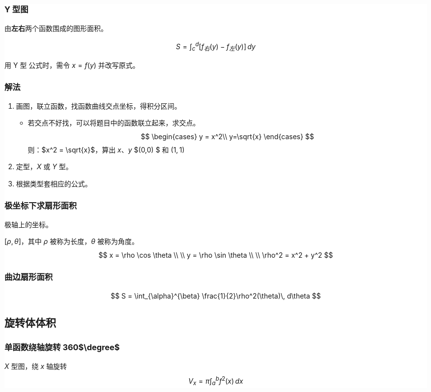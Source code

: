 ### Y 型图

由**左右**两个函数围成的图形面积。

$$
S = \int_{c}^{d}[f_{右}(y) - f_{左}(y)]\, dy
$$

用 Y 型 公式时，需令 $x = f(y)$ 并改写原式。

### 解法

1. 画图，联立函数，找函数曲线交点坐标，得积分区间。

      - 若交点不好找，可以将题目中的函数联立起来，求交点。
           $$
           \begin{cases}
           y = x^2\\
           y=\sqrt{x}
           \end{cases}
           $$
           则：$x^2 = \sqrt{x}$，算出 $x、y$ $(0,0) $ 和 $(1,1)$

2. 定型，$X$ 或 $Y$ 型。

3. 根据类型套相应的公式。

### 极坐标下求扇形面积

极轴上的坐标。

$[\rho,\theta]$，其中 $\rho$ 被称为长度，$\theta$ 被称为角度。
$$
x = \rho \cos \theta \\
\\
y = \rho \sin \theta \\
\\
\rho^2 = x^2 + y^2
$$

### 曲边扇形面积

$$
S = \int_{\alpha}^{\beta} \frac{1}{2}\rho^2(\theta)\, d\theta
$$



## 旋转体体积

### 单函数绕轴旋转 360$\degree$ 

$X$ 型图，绕 $x$ 轴旋转
$$
V_x = \pi \int_{a}^{b} f^2(x)\,dx
$$
